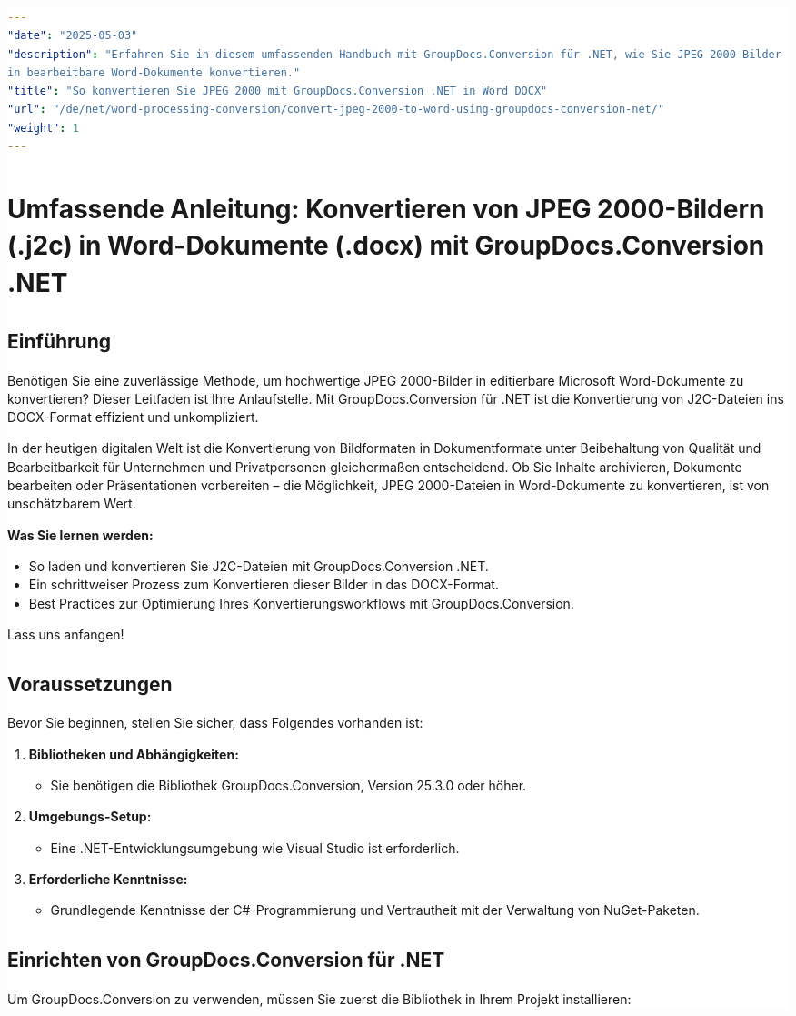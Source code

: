 ```yaml
---
"date": "2025-05-03"
"description": "Erfahren Sie in diesem umfassenden Handbuch mit GroupDocs.Conversion für .NET, wie Sie JPEG 2000-Bilder in bearbeitbare Word-Dokumente konvertieren."
"title": "So konvertieren Sie JPEG 2000 mit GroupDocs.Conversion .NET in Word DOCX"
"url": "/de/net/word-processing-conversion/convert-jpeg-2000-to-word-using-groupdocs-conversion-net/"
"weight": 1
---
```


# Umfassende Anleitung: Konvertieren von JPEG 2000-Bildern (.j2c) in Word-Dokumente (.docx) mit GroupDocs.Conversion .NET

## Einführung

Benötigen Sie eine zuverlässige Methode, um hochwertige JPEG 2000-Bilder in editierbare Microsoft Word-Dokumente zu konvertieren? Dieser Leitfaden ist Ihre Anlaufstelle. Mit GroupDocs.Conversion für .NET ist die Konvertierung von J2C-Dateien ins DOCX-Format effizient und unkompliziert.

In der heutigen digitalen Welt ist die Konvertierung von Bildformaten in Dokumentformate unter Beibehaltung von Qualität und Bearbeitbarkeit für Unternehmen und Privatpersonen gleichermaßen entscheidend. Ob Sie Inhalte archivieren, Dokumente bearbeiten oder Präsentationen vorbereiten – die Möglichkeit, JPEG 2000-Dateien in Word-Dokumente zu konvertieren, ist von unschätzbarem Wert.

**Was Sie lernen werden:**
- So laden und konvertieren Sie J2C-Dateien mit GroupDocs.Conversion .NET.
- Ein schrittweiser Prozess zum Konvertieren dieser Bilder in das DOCX-Format.
- Best Practices zur Optimierung Ihres Konvertierungsworkflows mit GroupDocs.Conversion.

Lass uns anfangen!

## Voraussetzungen
Bevor Sie beginnen, stellen Sie sicher, dass Folgendes vorhanden ist:

1. **Bibliotheken und Abhängigkeiten:**
   - Sie benötigen die Bibliothek GroupDocs.Conversion, Version 25.3.0 oder höher.

2. **Umgebungs-Setup:**
   - Eine .NET-Entwicklungsumgebung wie Visual Studio ist erforderlich.

3. **Erforderliche Kenntnisse:**
   - Grundlegende Kenntnisse der C#-Programmierung und Vertrautheit mit der Verwaltung von NuGet-Paketen.

## Einrichten von GroupDocs.Conversion für .NET
Um GroupDocs.Conversion zu verwenden, müssen Sie zuerst die Bibliothek in Ihrem Projekt installieren:
